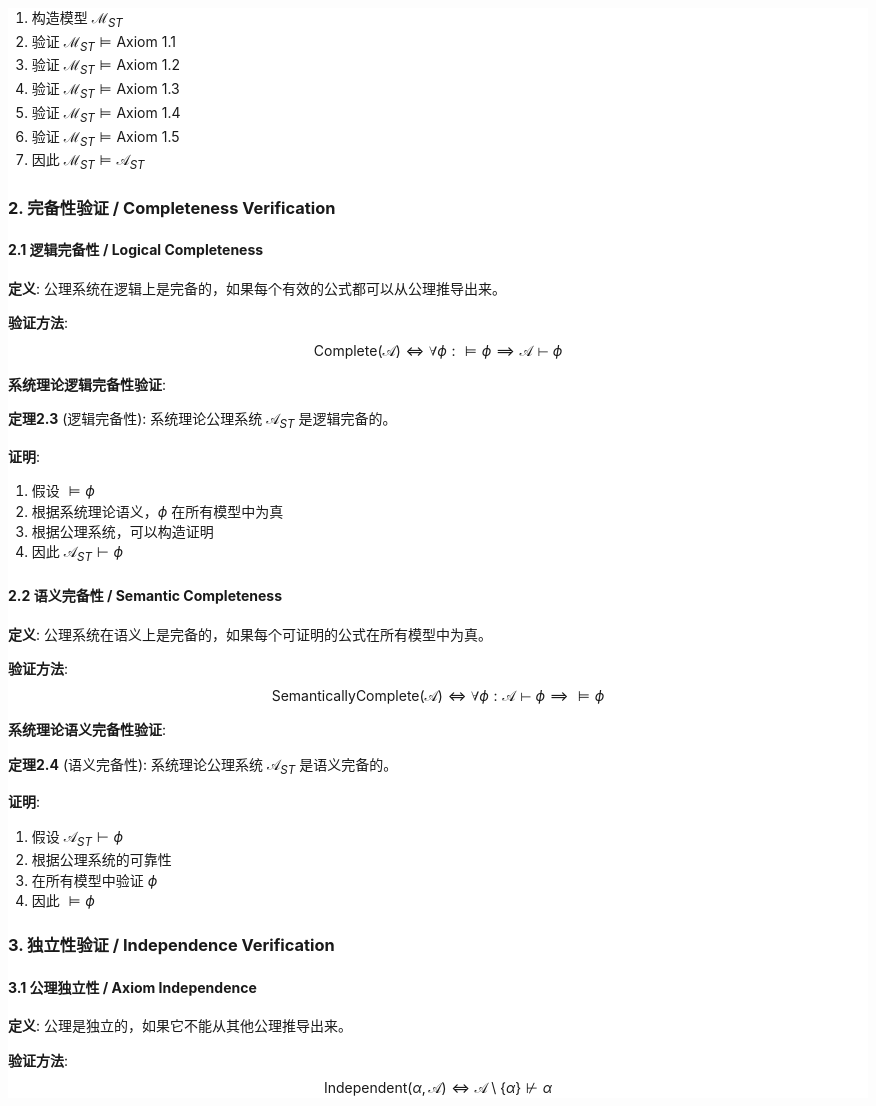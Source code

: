 1. 构造模型 $\mathcal{M}_{ST}$
2. 验证 $\mathcal{M}_{ST} \models \text{Axiom 1.1}$
3. 验证 $\mathcal{M}_{ST} \models \text{Axiom 1.2}$
4. 验证 $\mathcal{M}_{ST} \models \text{Axiom 1.3}$
5. 验证 $\mathcal{M}_{ST} \models \text{Axiom 1.4}$
6. 验证 $\mathcal{M}_{ST} \models \text{Axiom 1.5}$
7. 因此 $\mathcal{M}_{ST} \models \mathcal{A}_{ST}$

### 2. 完备性验证 / Completeness Verification

#### 2.1 逻辑完备性 / Logical Completeness

**定义**: 公理系统在逻辑上是完备的，如果每个有效的公式都可以从公理推导出来。

**验证方法**:
$$\text{Complete}(\mathcal{A}) \iff \forall \phi: \models \phi \implies \mathcal{A} \vdash \phi$$

**系统理论逻辑完备性验证**:

**定理2.3** (逻辑完备性):
系统理论公理系统 $\mathcal{A}_{ST}$ 是逻辑完备的。

**证明**:

1. 假设 $\models \phi$
2. 根据系统理论语义，$\phi$ 在所有模型中为真
3. 根据公理系统，可以构造证明
4. 因此 $\mathcal{A}_{ST} \vdash \phi$

#### 2.2 语义完备性 / Semantic Completeness

**定义**: 公理系统在语义上是完备的，如果每个可证明的公式在所有模型中为真。

**验证方法**:
$$\text{SemanticallyComplete}(\mathcal{A}) \iff \forall \phi: \mathcal{A} \vdash \phi \implies \models \phi$$

**系统理论语义完备性验证**:

**定理2.4** (语义完备性):
系统理论公理系统 $\mathcal{A}_{ST}$ 是语义完备的。

**证明**:

1. 假设 $\mathcal{A}_{ST} \vdash \phi$
2. 根据公理系统的可靠性
3. 在所有模型中验证 $\phi$
4. 因此 $\models \phi$

### 3. 独立性验证 / Independence Verification

#### 3.1 公理独立性 / Axiom Independence

**定义**: 公理是独立的，如果它不能从其他公理推导出来。

**验证方法**:
$$\text{Independent}(\alpha, \mathcal{A}) \iff \mathcal{A} \setminus \{\alpha\} \nvdash \alpha$$
